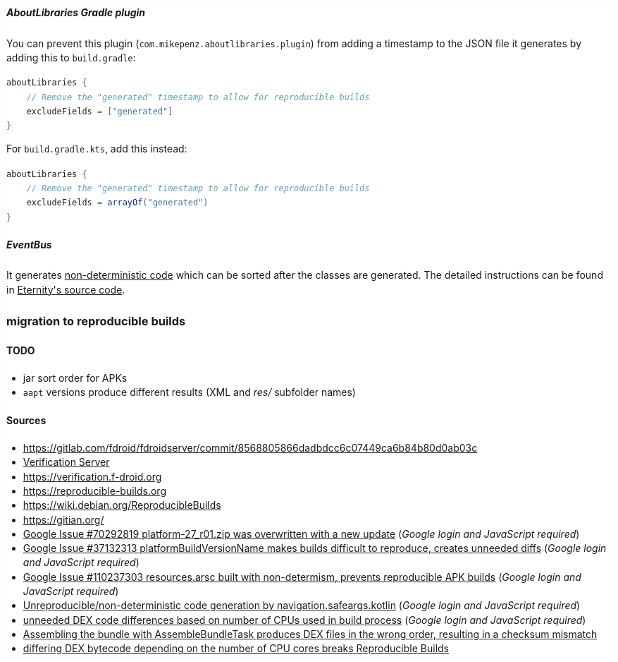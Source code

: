 ##### AboutLibraries Gradle plugin

You can prevent this plugin (`com.mikepenz.aboutlibraries.plugin`) from adding a
timestamp to the JSON file it generates by adding this to `build.gradle`:

```gradle
aboutLibraries {
    // Remove the "generated" timestamp to allow for reproducible builds
    excludeFields = ["generated"]
}
```

For `build.gradle.kts`, add this instead:

```gradle
aboutLibraries {
    // Remove the "generated" timestamp to allow for reproducible builds
    excludeFields = arrayOf("generated")
}
```

##### EventBus

It generates [non-deterministic code](https://github.com/greenrobot/EventBus/issues/715) which can be sorted after the classes are generated. The detailed instructions can be found in [Eternity's source code](https://codeberg.org/Bazsalanszky/Eternity/commit/05123c70682e5988ad5f0ff111f97b66a87d8806).


### migration to reproducible builds

#### TODO

* jar sort order for APKs
* `aapt` versions produce different results (XML and _res/_ subfolder names)


#### Sources

* <https://gitlab.com/fdroid/fdroidserver/commit/8568805866dadbdcc6c07449ca6b84b80d0ab03c>
* [Verification Server](../Verification_Server)
* <https://verification.f-droid.org>
* <https://reproducible-builds.org>
* <https://wiki.debian.org/ReproducibleBuilds>
* <https://gitian.org/>
* [Google Issue #70292819 platform-27\_r01.zip was overwritten with a new update](https://issuetracker.google.com/issues/70292819) (_Google login and JavaScript required_)
* [Google Issue #37132313 platformBuildVersionName makes builds difficult to reproduce, creates unneeded diffs](https://issuetracker.google.com/issues/37132313) (_Google login and JavaScript required_)
* [Google Issue #110237303 resources.arsc built with non-determism, prevents reproducible APK builds](https://issuetracker.google.com/issues/110237303) (_Google login and JavaScript required_)
* [Unreproducible/non-deterministic code generation by navigation.safeargs.kotlin](https://issuetracker.google.com/issues/189498001) (_Google login and JavaScript required_)
* [unneeded DEX code differences based on number of CPUs used in build process](https://issuetracker.google.com/issues/269181868)  (_Google login and JavaScript required_)
* [Assembling the bundle with AssembleBundleTask produces DEX files in the wrong order, resulting in a checksum mismatch](https://issuetracker.google.com/issues/384870255)
* [differing DEX bytecode depending on the number of CPU cores breaks Reproducible Builds](https://issuetracker.google.com/issues/366412380)
